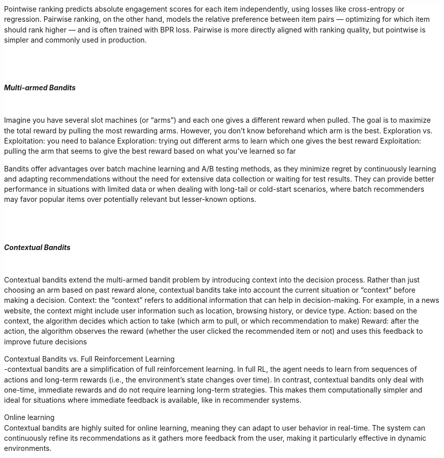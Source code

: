 
Pointwise ranking predicts absolute engagement scores for each item independently, using losses like cross-entropy or regression. Pairwise ranking, on the other hand, models the relative preference between item pairs — optimizing for which item should rank higher — and is often trained with BPR loss. Pairwise is more directly aligned with ranking quality, but pointwise is simpler and commonly used in production.

<br><br>

##### Multi-armed Bandits
<br>
Imagine you have several slot machines (or “arms”) and each one gives a different reward when pulled. The goal is to maximize the total reward by pulling the most rewarding arms. However, you don’t know beforehand which arm is the best.
Exploration vs. Exploitation: you need to balance
Exploration: trying out different arms to learn which one gives the best reward
Exploitation: pulling the arm that seems to give the best reward based on what you’ve learned so far

Bandits offer advantages over batch machine learning and A/B testing methods, as they minimize regret by continuously learning and adapting recommendations without the need for extensive data collection or waiting for test results. They can provide better performance in situations with limited data or when dealing with long-tail or cold-start scenarios, where batch recommenders may favor popular items over potentially relevant but lesser-known options.

<br><br>

##### Contextual Bandits
<br>
Contextual bandits extend the multi-armed bandit problem by introducing context into the decision process. Rather than just choosing an arm based on past reward alone, contextual bandits take into account the current situation or “context” before making a decision.
Context: the “context” refers to additional information that can help in decision-making. For example, in a news website, the context might include user information such as location, browsing history, or device type.
Action: based on the context, the algorithm decides which action to take (which arm to pull, or which recommendation to make)
Reward: after the action, the algorithm observes the reward (whether the user clicked the recommended item or not) and uses this feedback to improve future decisions

Contextual Bandits vs. Full Reinforcement Learning
<br>
-contextual bandits are a simplification of full reinforcement learning. In full RL, the agent needs to learn from sequences of actions and long-term rewards (i.e., the environment’s state changes over time). In contrast, contextual bandits only deal with one-time, immediate rewards and do not require learning long-term strategies. This makes them computationally simpler and ideal for situations where immediate feedback is available, like in recommender systems.

Online learning
<br>
Contextual bandits are highly suited for online learning, meaning they can adapt to user behavior in real-time. The system can continuously refine its recommendations as it gathers more feedback from the user, making it particularly effective in dynamic environments.
